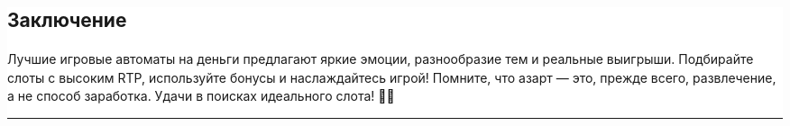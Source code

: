 
## Заключение

Лучшие игровые автоматы на деньги предлагают яркие эмоции, разнообразие тем и реальные выигрыши. Подбирайте слоты с высоким RTP, используйте бонусы и наслаждайтесь игрой! Помните, что азарт — это, прежде всего, развлечение, а не способ заработка. Удачи в поисках идеального слота! 🎰🍀

---
